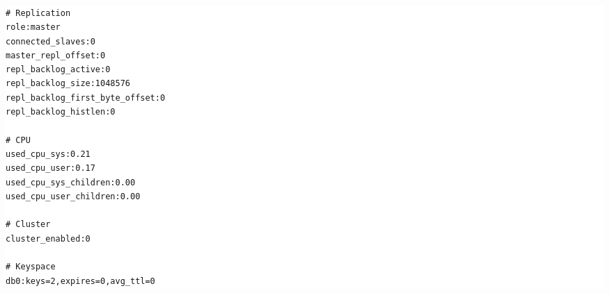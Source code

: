     # Replication
    role:master
    connected_slaves:0
    master_repl_offset:0
    repl_backlog_active:0
    repl_backlog_size:1048576
    repl_backlog_first_byte_offset:0
    repl_backlog_histlen:0

    # CPU
    used_cpu_sys:0.21
    used_cpu_user:0.17
    used_cpu_sys_children:0.00
    used_cpu_user_children:0.00

    # Cluster
    cluster_enabled:0

    # Keyspace
    db0:keys=2,expires=0,avg_ttl=0

